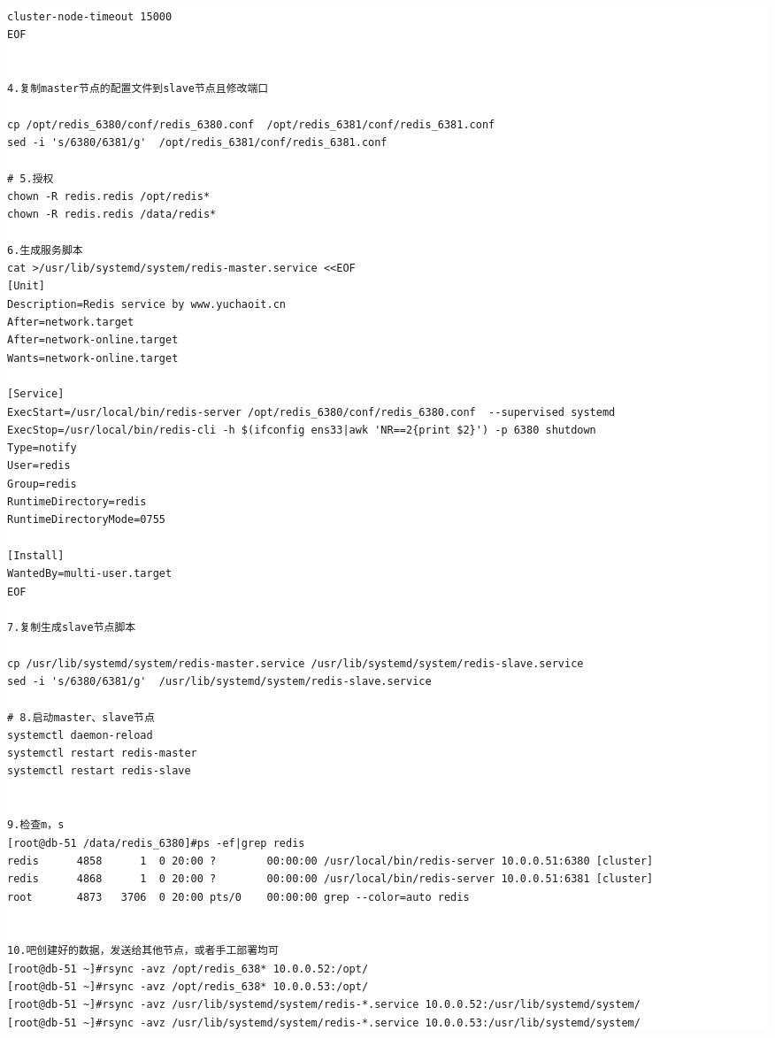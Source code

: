 ```
cluster-node-timeout 15000
EOF


4.复制master节点的配置文件到slave节点且修改端口

cp /opt/redis_6380/conf/redis_6380.conf  /opt/redis_6381/conf/redis_6381.conf 
sed -i 's/6380/6381/g'  /opt/redis_6381/conf/redis_6381.conf 

# 5.授权
chown -R redis.redis /opt/redis*
chown -R redis.redis /data/redis*

6.生成服务脚本
cat >/usr/lib/systemd/system/redis-master.service <<EOF
[Unit]
Description=Redis service by www.yuchaoit.cn
After=network.target
After=network-online.target
Wants=network-online.target

[Service]
ExecStart=/usr/local/bin/redis-server /opt/redis_6380/conf/redis_6380.conf  --supervised systemd
ExecStop=/usr/local/bin/redis-cli -h $(ifconfig ens33|awk 'NR==2{print $2}') -p 6380 shutdown
Type=notify
User=redis
Group=redis
RuntimeDirectory=redis
RuntimeDirectoryMode=0755

[Install]
WantedBy=multi-user.target
EOF

7.复制生成slave节点脚本

cp /usr/lib/systemd/system/redis-master.service /usr/lib/systemd/system/redis-slave.service 
sed -i 's/6380/6381/g'  /usr/lib/systemd/system/redis-slave.service 

# 8.启动master、slave节点
systemctl daemon-reload
systemctl restart redis-master
systemctl restart redis-slave


9.检查m，s
[root@db-51 /data/redis_6380]#ps -ef|grep redis
redis      4858      1  0 20:00 ?        00:00:00 /usr/local/bin/redis-server 10.0.0.51:6380 [cluster]
redis      4868      1  0 20:00 ?        00:00:00 /usr/local/bin/redis-server 10.0.0.51:6381 [cluster]
root       4873   3706  0 20:00 pts/0    00:00:00 grep --color=auto redis


10.吧创建好的数据，发送给其他节点，或者手工部署均可
[root@db-51 ~]#rsync -avz /opt/redis_638* 10.0.0.52:/opt/
[root@db-51 ~]#rsync -avz /opt/redis_638* 10.0.0.53:/opt/
[root@db-51 ~]#rsync -avz /usr/lib/systemd/system/redis-*.service 10.0.0.52:/usr/lib/systemd/system/
[root@db-51 ~]#rsync -avz /usr/lib/systemd/system/redis-*.service 10.0.0.53:/usr/lib/systemd/system/
```
